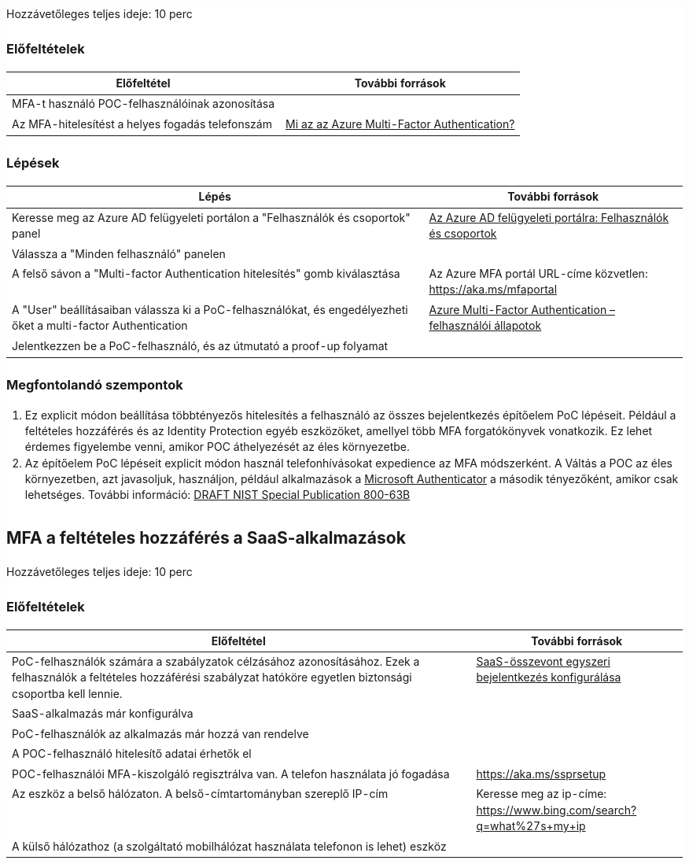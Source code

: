 Hozzávetőleges teljes ideje: 10 perc

### <a name="pre-requisites"></a>Előfeltételek

| Előfeltétel | További források |
| --- | --- |
| MFA-t használó POC-felhasználóinak azonosítása  |  |
| Az MFA-hitelesítést a helyes fogadás telefonszám  | [Mi az az Azure Multi-Factor Authentication?](authentication/multi-factor-authentication.md) |

### <a name="steps"></a>Lépések

| Lépés | További források |
| --- | --- |
| Keresse meg az Azure AD felügyeleti portálon a "Felhasználók és csoportok" panel | [Az Azure AD felügyeleti portálra: Felhasználók és csoportok](https://portal.azure.com/#blade/Microsoft_AAD_IAM/UserManagementMenuBlade/Overview/menuId/) |
| Válassza a "Minden felhasználó" panelen |  |
| A felső sávon a "Multi-factor Authentication hitelesítés" gomb kiválasztása | Az Azure MFA portál URL-címe közvetlen: https://aka.ms/mfaportal |
| A "User" beállításaiban válassza ki a PoC-felhasználókat, és engedélyezheti őket a multi-factor Authentication | [Azure Multi-Factor Authentication – felhasználói állapotok](authentication/howto-mfa-userstates.md) |
| Jelentkezzen be a PoC-felhasználó, és az útmutató a proof-up folyamat  |  |

### <a name="considerations"></a>Megfontolandó szempontok

1. Ez explicit módon beállítása többtényezős hitelesítés a felhasználó az összes bejelentkezés építőelem PoC lépéseit. Például a feltételes hozzáférés és az Identity Protection egyéb eszközöket, amellyel több MFA forgatókönyvek vonatkozik. Ez lehet érdemes figyelembe venni, amikor POC áthelyezését az éles környezetbe.
2. Az építőelem PoC lépéseit explicit módon használ telefonhívásokat expedience az MFA módszerként. A Váltás a POC az éles környezetben, azt javasoljuk, használjon, például alkalmazások a [Microsoft Authenticator](user-help/microsoft-authenticator-app-how-to.md) a második tényezőként, amikor csak lehetséges.
További információ: [DRAFT NIST Special Publication 800-63B](https://pages.nist.gov/800-63-3/sp800-63b.html)

## <a name="mfa-conditional-access-for-saas-applications"></a>MFA a feltételes hozzáférés a SaaS-alkalmazások

Hozzávetőleges teljes ideje: 10 perc

### <a name="pre-requisites"></a>Előfeltételek

| Előfeltétel | További források |
| --- | --- |
| PoC-felhasználók számára a szabályzatok célzásához azonosításához. Ezek a felhasználók a feltételes hozzáférési szabályzat hatóköre egyetlen biztonsági csoportba kell lennie. | [SaaS-összevont egyszeri bejelentkezés konfigurálása](#saas-federated-sso-configuration) |
| SaaS-alkalmazás már konfigurálva |  |
| PoC-felhasználók az alkalmazás már hozzá van rendelve |  |
| A POC-felhasználó hitelesítő adatai érhetők el |  |
| POC-felhasználói MFA-kiszolgáló regisztrálva van. A telefon használata jó fogadása | https://aka.ms/ssprsetup |
| Az eszköz a belső hálózaton. A belső-címtartományban szereplő IP-cím | Keresse meg az ip-címe: https://www.bing.com/search?q=what%27s+my+ip |
| A külső hálózathoz (a szolgáltató mobilhálózat használata telefonon is lehet) eszköz |  |
